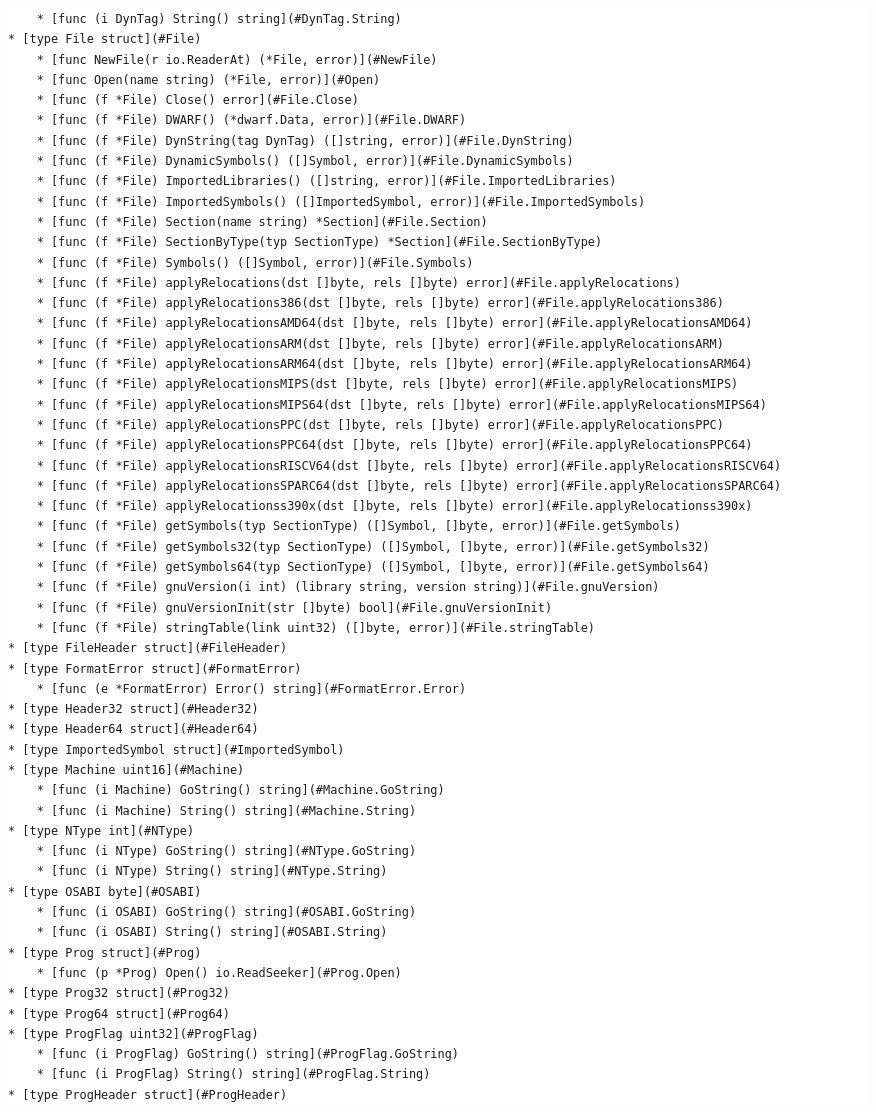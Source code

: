         * [func (i DynTag) String() string](#DynTag.String)
    * [type File struct](#File)
        * [func NewFile(r io.ReaderAt) (*File, error)](#NewFile)
        * [func Open(name string) (*File, error)](#Open)
        * [func (f *File) Close() error](#File.Close)
        * [func (f *File) DWARF() (*dwarf.Data, error)](#File.DWARF)
        * [func (f *File) DynString(tag DynTag) ([]string, error)](#File.DynString)
        * [func (f *File) DynamicSymbols() ([]Symbol, error)](#File.DynamicSymbols)
        * [func (f *File) ImportedLibraries() ([]string, error)](#File.ImportedLibraries)
        * [func (f *File) ImportedSymbols() ([]ImportedSymbol, error)](#File.ImportedSymbols)
        * [func (f *File) Section(name string) *Section](#File.Section)
        * [func (f *File) SectionByType(typ SectionType) *Section](#File.SectionByType)
        * [func (f *File) Symbols() ([]Symbol, error)](#File.Symbols)
        * [func (f *File) applyRelocations(dst []byte, rels []byte) error](#File.applyRelocations)
        * [func (f *File) applyRelocations386(dst []byte, rels []byte) error](#File.applyRelocations386)
        * [func (f *File) applyRelocationsAMD64(dst []byte, rels []byte) error](#File.applyRelocationsAMD64)
        * [func (f *File) applyRelocationsARM(dst []byte, rels []byte) error](#File.applyRelocationsARM)
        * [func (f *File) applyRelocationsARM64(dst []byte, rels []byte) error](#File.applyRelocationsARM64)
        * [func (f *File) applyRelocationsMIPS(dst []byte, rels []byte) error](#File.applyRelocationsMIPS)
        * [func (f *File) applyRelocationsMIPS64(dst []byte, rels []byte) error](#File.applyRelocationsMIPS64)
        * [func (f *File) applyRelocationsPPC(dst []byte, rels []byte) error](#File.applyRelocationsPPC)
        * [func (f *File) applyRelocationsPPC64(dst []byte, rels []byte) error](#File.applyRelocationsPPC64)
        * [func (f *File) applyRelocationsRISCV64(dst []byte, rels []byte) error](#File.applyRelocationsRISCV64)
        * [func (f *File) applyRelocationsSPARC64(dst []byte, rels []byte) error](#File.applyRelocationsSPARC64)
        * [func (f *File) applyRelocationss390x(dst []byte, rels []byte) error](#File.applyRelocationss390x)
        * [func (f *File) getSymbols(typ SectionType) ([]Symbol, []byte, error)](#File.getSymbols)
        * [func (f *File) getSymbols32(typ SectionType) ([]Symbol, []byte, error)](#File.getSymbols32)
        * [func (f *File) getSymbols64(typ SectionType) ([]Symbol, []byte, error)](#File.getSymbols64)
        * [func (f *File) gnuVersion(i int) (library string, version string)](#File.gnuVersion)
        * [func (f *File) gnuVersionInit(str []byte) bool](#File.gnuVersionInit)
        * [func (f *File) stringTable(link uint32) ([]byte, error)](#File.stringTable)
    * [type FileHeader struct](#FileHeader)
    * [type FormatError struct](#FormatError)
        * [func (e *FormatError) Error() string](#FormatError.Error)
    * [type Header32 struct](#Header32)
    * [type Header64 struct](#Header64)
    * [type ImportedSymbol struct](#ImportedSymbol)
    * [type Machine uint16](#Machine)
        * [func (i Machine) GoString() string](#Machine.GoString)
        * [func (i Machine) String() string](#Machine.String)
    * [type NType int](#NType)
        * [func (i NType) GoString() string](#NType.GoString)
        * [func (i NType) String() string](#NType.String)
    * [type OSABI byte](#OSABI)
        * [func (i OSABI) GoString() string](#OSABI.GoString)
        * [func (i OSABI) String() string](#OSABI.String)
    * [type Prog struct](#Prog)
        * [func (p *Prog) Open() io.ReadSeeker](#Prog.Open)
    * [type Prog32 struct](#Prog32)
    * [type Prog64 struct](#Prog64)
    * [type ProgFlag uint32](#ProgFlag)
        * [func (i ProgFlag) GoString() string](#ProgFlag.GoString)
        * [func (i ProgFlag) String() string](#ProgFlag.String)
    * [type ProgHeader struct](#ProgHeader)
